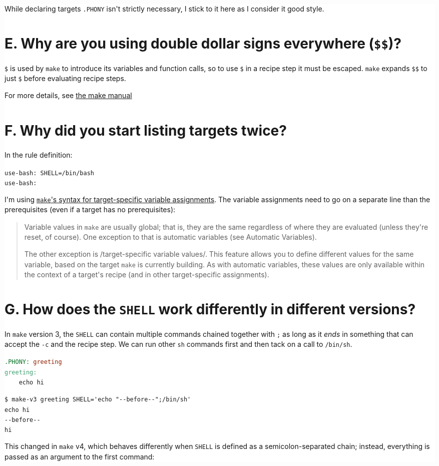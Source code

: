 While declaring targets `.PHONY` isn't strictly necessary, I stick to it here
as I consider it good style.

E. Why are you using double dollar signs everywhere (`$$`)?
===========================================================

`$` is used by `make` to introduce its variables and function calls, so to use
`$` in a recipe step it must be escaped. `make` expands `$$` to just `$`
before evaluating recipe steps.

For more details, see [the make manual](https://www.gnu.org/software/make/manual/html_node/Reference.html)

F. Why did you start listing targets twice?
===========================================

In the rule definition:

```make
use-bash: SHELL=/bin/bash
use-bash:
```

I'm using [`make`'s syntax for target-specific variable assignments](https://www.gnu.org/software/make/manual/html_node/Target_002dspecific.html). The
variable assignments need to go on a separate line than the prerequisites
(even if a target has no prerequisites):

> Variable values in `make` are usually global; that is, they are the same
> regardless of where they are evaluated (unless they're reset, of course). One
> exception to that is automatic variables (see Automatic Variables).
>
> The other exception is /target-specific variable values/. This feature
> allows you to define different values for the same variable, based on the
> target `make` is currently building. As with automatic variables, these
> values are only available within the context of a target's recipe (and in
> other target-specific assignments).

G. How does the `SHELL` work differently in different versions?
===============================================================

In `make` version 3, the `SHELL` can contain multiple commands chained together
with `;` as long as it *ends* in something that can accept the `-c` and the
recipe step.  We can run other `sh` commands first and then tack on a call to
`/bin/sh`.

```makefile
.PHONY: greeting
greeting:
	echo hi
```

    $ make-v3 greeting SHELL='echo "--before--";/bin/sh'
    echo hi
    --before--
    hi

This changed in `make` v4, which behaves differently when `SHELL` is defined as
a semicolon-separated chain; instead, everything is passed as an argument to the
first command:
